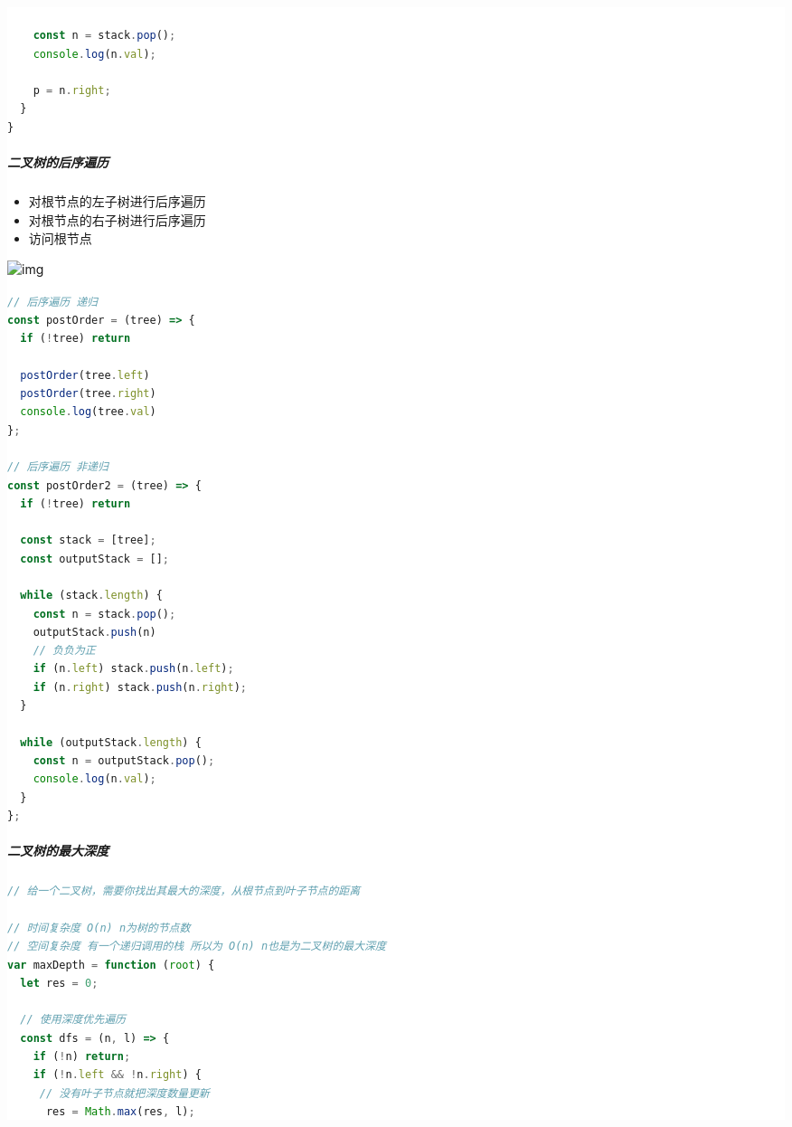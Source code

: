 ```js

    const n = stack.pop();
    console.log(n.val);

    p = n.right;
  }
}
```

##### 二叉树的后序遍历

- 对根节点的左子树进行后序遍历  
- 对根节点的右子树进行后序遍历  
- 访问根节点

![img](https://i.postimg.cc/QCLL3xvz/p5.webp)

```javascript
// 后序遍历 递归
const postOrder = (tree) => {
  if (!tree) return

  postOrder(tree.left)
  postOrder(tree.right)
  console.log(tree.val)
};

// 后序遍历 非递归
const postOrder2 = (tree) => {
  if (!tree) return

  const stack = [tree];
  const outputStack = [];

  while (stack.length) {
    const n = stack.pop();
    outputStack.push(n)
    // 负负为正
    if (n.left) stack.push(n.left);
    if (n.right) stack.push(n.right);
  }

  while (outputStack.length) {
    const n = outputStack.pop();
    console.log(n.val);
  }
};
```

##### 二叉树的最大深度

```javascript
// 给一个二叉树，需要你找出其最大的深度，从根节点到叶子节点的距离

// 时间复杂度 O(n) n为树的节点数
// 空间复杂度 有一个递归调用的栈 所以为 O(n) n也是为二叉树的最大深度
var maxDepth = function (root) {
  let res = 0;
    
  // 使用深度优先遍历
  const dfs = (n, l) => {
    if (!n) return;
    if (!n.left && !n.right) {
     // 没有叶子节点就把深度数量更新
      res = Math.max(res, l);
```